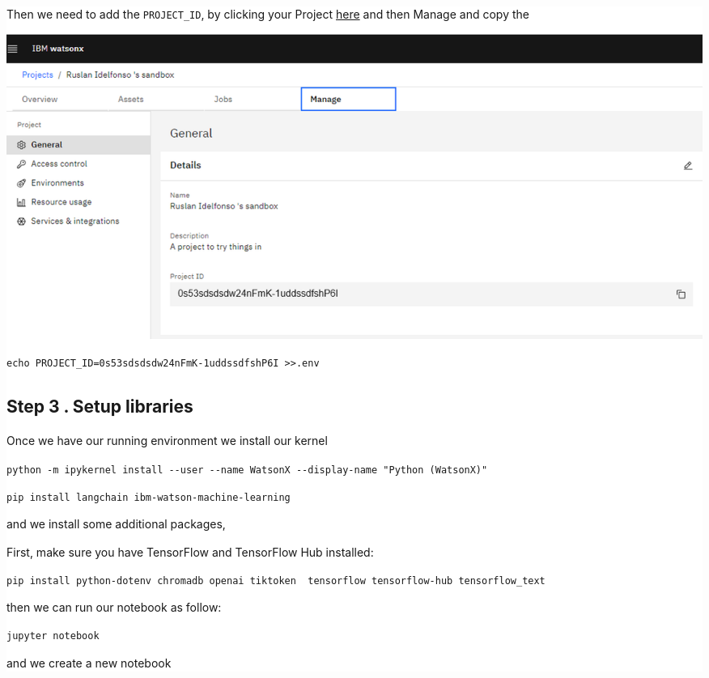 Then we need to add the `PROJECT_ID`, by clicking your Project [here](https://dataplatform.cloud.ibm.com/wx/home?context=wx) and then Manage and copy the 

![image-20231024181344414](../assets/images/posts/2023-10-24-WatsonX-with-LangChain/image-20231024181344414.png)

```
echo PROJECT_ID=0s53sdsdsdw24nFmK-1uddssdfshP6I >>.env
```



## Step 3 .  Setup libraries

Once we have our running environment we install our kernel

```
python -m ipykernel install --user --name WatsonX --display-name "Python (WatsonX)"
```

```
pip install langchain ibm-watson-machine-learning
```

and we install some additional packages,

First, make sure you have  TensorFlow and TensorFlow Hub installed:

```
pip install python-dotenv chromadb openai tiktoken  tensorflow tensorflow-hub tensorflow_text
```

then we can run our notebook as follow:

```
jupyter notebook
```

and we create a new notebook
